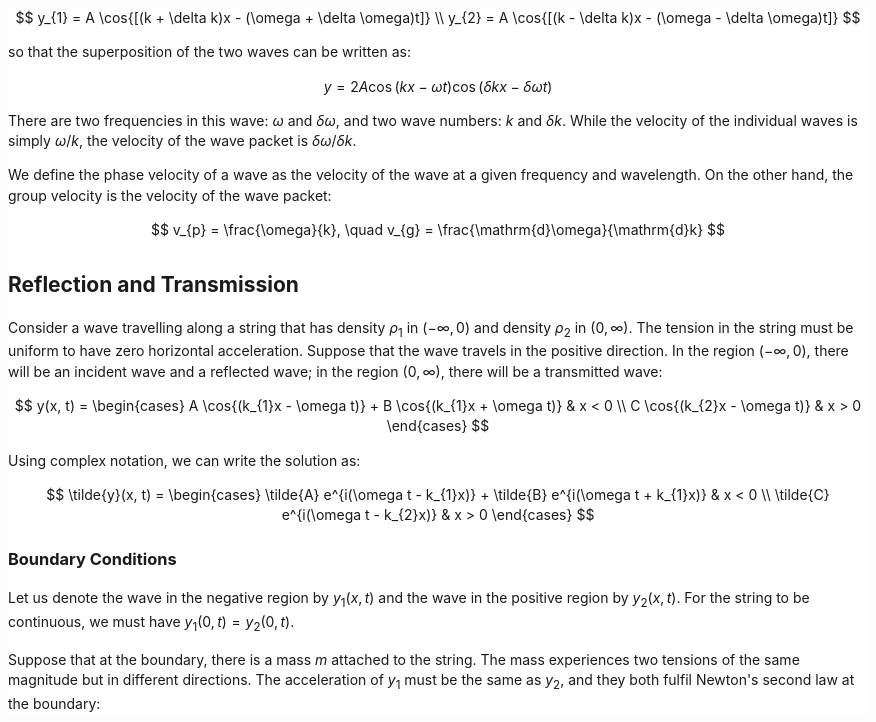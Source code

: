 $$
y_{1} = A \cos{[(k + \delta k)x - (\omega + \delta \omega)t]} \\
y_{2} = A \cos{[(k - \delta k)x - (\omega - \delta \omega)t]}
$$

so that the superposition of the two waves can be written as:

$$
y = 2A \cos{(kx - \omega t)} \cos{(\delta kx - \delta \omega t)}
$$

There are two frequencies in this wave: $\omega$ and $\delta \omega$, and two wave numbers: $k$ and $\delta k$. While the velocity of the individual waves is simply $\omega/k$, the velocity of the wave packet is $\delta \omega/\delta k$.

We define the phase velocity of a wave as the velocity of the wave at a given frequency and wavelength. On the other hand, the group velocity is the velocity of the wave packet:

$$
v_{p} = \frac{\omega}{k}, \quad v_{g} = \frac{\mathrm{d}\omega}{\mathrm{d}k}
$$

## Reflection and Transmission

Consider a wave travelling along a string that has density $\rho_{1}$ in $(-\infty, 0)$ and density $\rho_{2}$ in $(0, \infty)$. The tension in the string must be uniform to have zero horizontal acceleration. Suppose that the wave travels in the positive direction. In the region $(-\infty, 0)$, there will be an incident wave and a reflected wave; in the region $(0, \infty)$, there will be a transmitted wave:

$$
y(x, t) =
\begin{cases}
A \cos{(k_{1}x - \omega t)} + B \cos{(k_{1}x + \omega t)} & x < 0 \\
C \cos{(k_{2}x - \omega t)} & x > 0
\end{cases}
$$

Using complex notation, we can write the solution as:

$$
\tilde{y}(x, t) =
\begin{cases}
\tilde{A} e^{i(\omega t - k_{1}x)} + \tilde{B} e^{i(\omega t + k_{1}x)} & x < 0 \\
\tilde{C} e^{i(\omega t - k_{2}x)} & x > 0
\end{cases}
$$

### Boundary Conditions

Let us denote the wave in the negative region by $y_{1}(x, t)$ and the wave in the positive region by $y_{2}(x, t)$. For the string to be continuous, we must have $y_{1}(0, t) = y_{2}(0, t)$.

Suppose that at the boundary, there is a mass $m$ attached to the string. The mass experiences two tensions of the same magnitude but in different directions. The acceleration of $y_{1}$ must be the same as $y_{2}$, and they both fulfil Newton's second law at the boundary:
